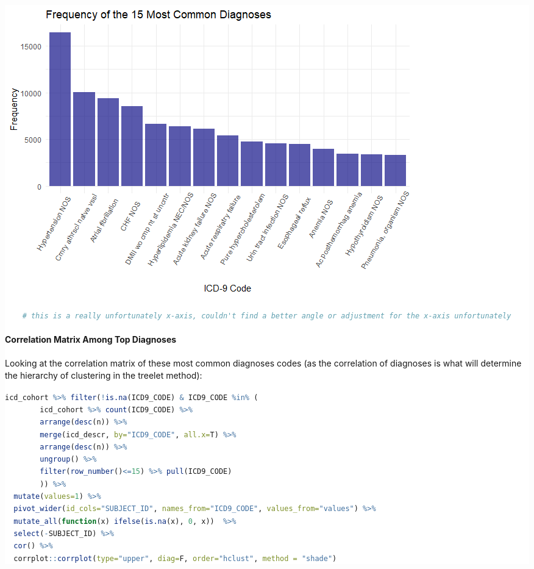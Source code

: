 ![](Treelet_Analysis_EDA_files/figure-html/unnamed-chunk-22-1.png)

```r
    # this is a really unfortunately x-axis, couldn't find a better angle or adjustment for the x-axis unfortunately 
```



#### Correlation Matrix Among Top Diagnoses

Looking at the correlation matrix of these most common diagnoses codes (as the correlation of diagnoses is what will determine the hierarchy of clustering in the treelet method):  
  

```r
icd_cohort %>% filter(!is.na(ICD9_CODE) & ICD9_CODE %in% (
        icd_cohort %>% count(ICD9_CODE) %>% 
        arrange(desc(n)) %>%
        merge(icd_descr, by="ICD9_CODE", all.x=T) %>% 
        arrange(desc(n)) %>% 
        ungroup() %>%  
        filter(row_number()<=15) %>% pull(ICD9_CODE)
        )) %>%
  mutate(values=1) %>% 
  pivot_wider(id_cols="SUBJECT_ID", names_from="ICD9_CODE", values_from="values") %>% 
  mutate_all(function(x) ifelse(is.na(x), 0, x))  %>% 
  select(-SUBJECT_ID) %>% 
  cor() %>%  
  corrplot::corrplot(type="upper", diag=F, order="hclust", method = "shade")
```
